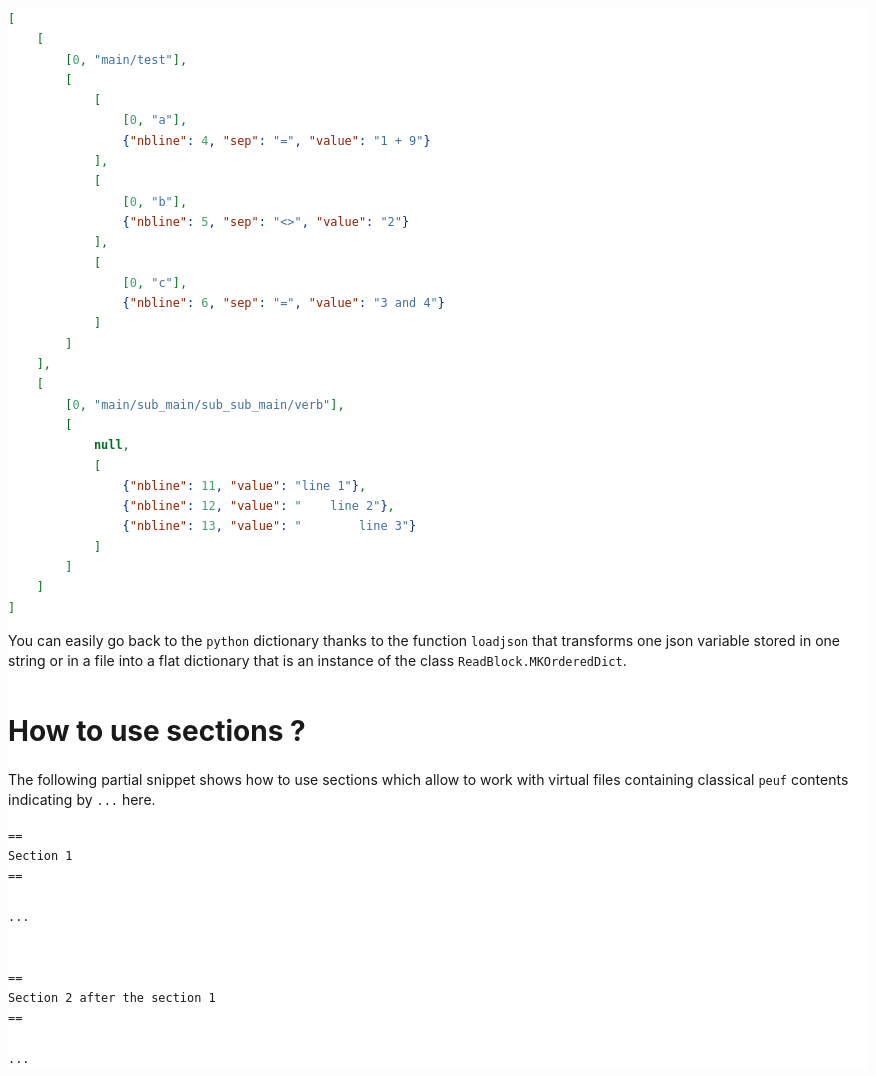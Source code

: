 ```json
[
    [
        [0, "main/test"],
        [
            [
                [0, "a"],
                {"nbline": 4, "sep": "=", "value": "1 + 9"}
            ],
            [
                [0, "b"],
                {"nbline": 5, "sep": "<>", "value": "2"}
            ],
            [
                [0, "c"],
                {"nbline": 6, "sep": "=", "value": "3 and 4"}
            ]
        ]
    ],
    [
        [0, "main/sub_main/sub_sub_main/verb"],
        [
            null,
            [
                {"nbline": 11, "value": "line 1"},
                {"nbline": 12, "value": "    line 2"},
                {"nbline": 13, "value": "        line 3"}
            ]
        ]
    ]
]
```


You can easily go back to the `python` dictionary thanks to the function `loadjson` that transforms one json variable stored in one string or in a file into a flat dictionary that is an instance of the class `ReadBlock.MKOrderedDict`.


How to use sections ?
=====================

The following partial snippet shows how to use sections which allow to work with virtual files containing classical `peuf` contents indicating by `...` here.

```
==
Section 1
==

...


==
Section 2 after the section 1
==

...
```
